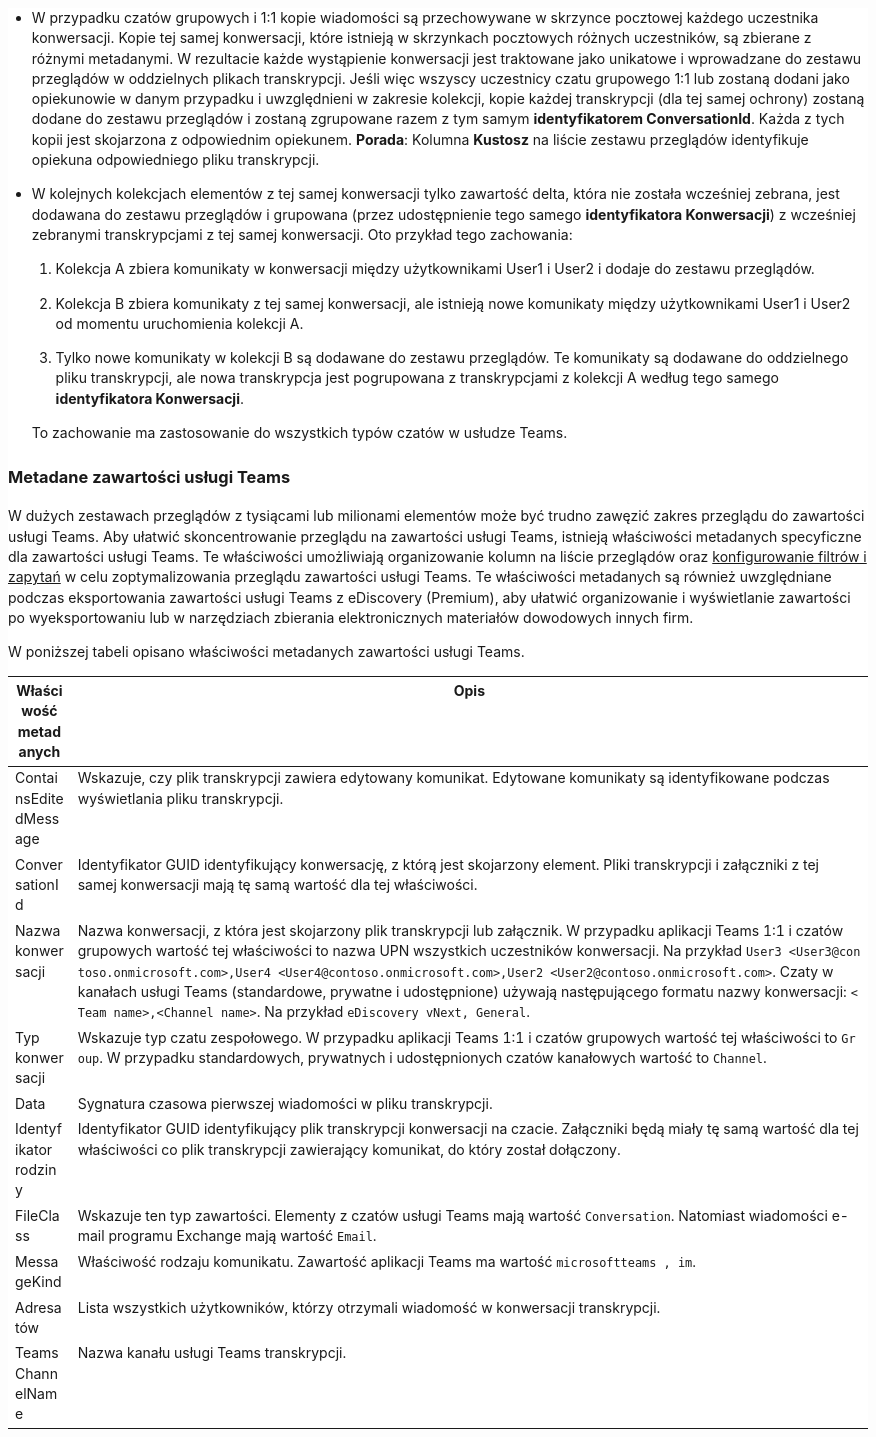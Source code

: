 - W przypadku czatów grupowych i 1:1 kopie wiadomości są przechowywane w skrzynce pocztowej każdego uczestnika konwersacji. Kopie tej samej konwersacji, które istnieją w skrzynkach pocztowych różnych uczestników, są zbierane z różnymi metadanymi. W rezultacie każde wystąpienie konwersacji jest traktowane jako unikatowe i wprowadzane do zestawu przeglądów w oddzielnych plikach transkrypcji. Jeśli więc wszyscy uczestnicy czatu grupowego 1:1 lub zostaną dodani jako opiekunowie w danym przypadku i uwzględnieni w zakresie kolekcji, kopie każdej transkrypcji (dla tej samej ochrony) zostaną dodane do zestawu przeglądów i zostaną zgrupowane razem z tym samym **identyfikatorem ConversationId**. Każda z tych kopii jest skojarzona z odpowiednim opiekunem. **Porada**: Kolumna **Kustosz** na liście zestawu przeglądów identyfikuje opiekuna odpowiedniego pliku transkrypcji.

- W kolejnych kolekcjach elementów z tej samej konwersacji tylko zawartość delta, która nie została wcześniej zebrana, jest dodawana do zestawu przeglądów i grupowana (przez udostępnienie tego samego **identyfikatora Konwersacji**) z wcześniej zebranymi transkrypcjami z tej samej konwersacji. Oto przykład tego zachowania:

   1. Kolekcja A zbiera komunikaty w konwersacji między użytkownikami User1 i User2 i dodaje do zestawu przeglądów.

   2. Kolekcja B zbiera komunikaty z tej samej konwersacji, ale istnieją nowe komunikaty między użytkownikami User1 i User2 od momentu uruchomienia kolekcji A.

   3. Tylko nowe komunikaty w kolekcji B są dodawane do zestawu przeglądów. Te komunikaty są dodawane do oddzielnego pliku transkrypcji, ale nowa transkrypcja jest pogrupowana z transkrypcjami z kolekcji A według tego samego **identyfikatora Konwersacji**.

   To zachowanie ma zastosowanie do wszystkich typów czatów w usłudze Teams.

### <a name="metadata-for-teams-content"></a>Metadane zawartości usługi Teams

W dużych zestawach przeglądów z tysiącami lub milionami elementów może być trudno zawęzić zakres przeglądu do zawartości usługi Teams. Aby ułatwić skoncentrowanie przeglądu na zawartości usługi Teams, istnieją właściwości metadanych specyficzne dla zawartości usługi Teams. Te właściwości umożliwiają organizowanie kolumn na liście przeglądów oraz [konfigurowanie filtrów i zapytań](review-set-search.md) w celu zoptymalizowania przeglądu zawartości usługi Teams. Te właściwości metadanych są również uwzględniane podczas eksportowania zawartości usługi Teams z eDiscovery (Premium), aby ułatwić organizowanie i wyświetlanie zawartości po wyeksportowaniu lub w narzędziach zbierania elektronicznych materiałów dowodowych innych firm.

W poniższej tabeli opisano właściwości metadanych zawartości usługi Teams.

|Właściwość metadanych|Opis|
|---|---|
|ContainsEditedMessage|Wskazuje, czy plik transkrypcji zawiera edytowany komunikat. Edytowane komunikaty są identyfikowane podczas wyświetlania pliku transkrypcji.|
|ConversationId|Identyfikator GUID identyfikujący konwersację, z którą jest skojarzony element. Pliki transkrypcji i załączniki z tej samej konwersacji mają tę samą wartość dla tej właściwości.|
|Nazwa konwersacji|Nazwa konwersacji, z która jest skojarzony plik transkrypcji lub załącznik. W przypadku aplikacji Teams 1:1 i czatów grupowych wartość tej właściwości to nazwa UPN wszystkich uczestników konwersacji. Na przykład `User3 <User3@contoso.onmicrosoft.com>,User4 <User4@contoso.onmicrosoft.com>,User2 <User2@contoso.onmicrosoft.com>`. Czaty w kanałach usługi Teams (standardowe, prywatne i udostępnione) używają następującego formatu nazwy konwersacji: `<Team name>,<Channel name>`. Na przykład `eDiscovery vNext, General`.|
|Typ konwersacji|Wskazuje typ czatu zespołowego. W przypadku aplikacji Teams 1:1 i czatów grupowych wartość tej właściwości to `Group`. W przypadku standardowych, prywatnych i udostępnionych czatów kanałowych wartość to `Channel`.|
|Data|Sygnatura czasowa pierwszej wiadomości w pliku transkrypcji.|
|Identyfikator rodziny|Identyfikator GUID identyfikujący plik transkrypcji konwersacji na czacie. Załączniki będą miały tę samą wartość dla tej właściwości co plik transkrypcji zawierający komunikat, do który został dołączony.|
|FileClass|Wskazuje ten typ zawartości. Elementy z czatów usługi Teams mają wartość `Conversation`. Natomiast wiadomości e-mail programu Exchange mają wartość `Email`.|
|MessageKind|Właściwość rodzaju komunikatu. Zawartość aplikacji Teams ma wartość `microsoftteams , im`.|
|Adresatów|Lista wszystkich użytkowników, którzy otrzymali wiadomość w konwersacji transkrypcji.|
|TeamsChannelName|Nazwa kanału usługi Teams transkrypcji.|
